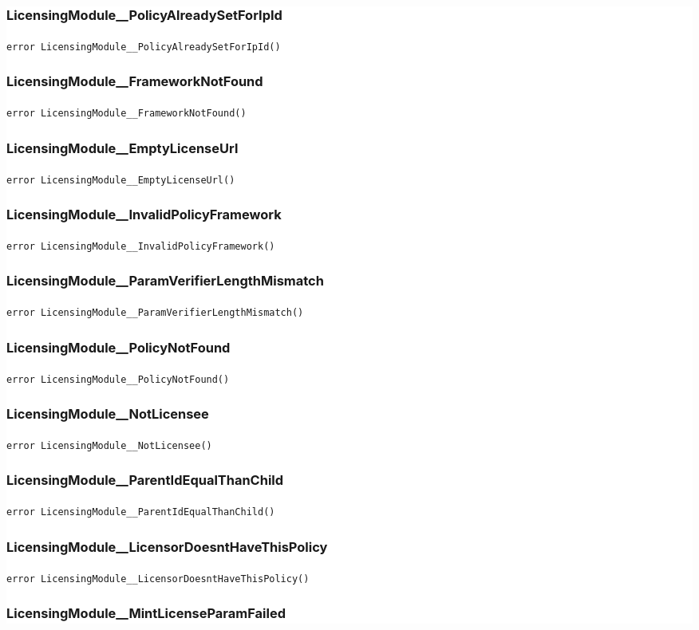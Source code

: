 ### LicensingModule\_\_PolicyAlreadySetForIpId

```solidity
error LicensingModule__PolicyAlreadySetForIpId()
```

### LicensingModule\_\_FrameworkNotFound

```solidity
error LicensingModule__FrameworkNotFound()
```

### LicensingModule\_\_EmptyLicenseUrl

```solidity
error LicensingModule__EmptyLicenseUrl()
```

### LicensingModule\_\_InvalidPolicyFramework

```solidity
error LicensingModule__InvalidPolicyFramework()
```

### LicensingModule\_\_ParamVerifierLengthMismatch

```solidity
error LicensingModule__ParamVerifierLengthMismatch()
```

### LicensingModule\_\_PolicyNotFound

```solidity
error LicensingModule__PolicyNotFound()
```

### LicensingModule\_\_NotLicensee

```solidity
error LicensingModule__NotLicensee()
```

### LicensingModule\_\_ParentIdEqualThanChild

```solidity
error LicensingModule__ParentIdEqualThanChild()
```

### LicensingModule\_\_LicensorDoesntHaveThisPolicy

```solidity
error LicensingModule__LicensorDoesntHaveThisPolicy()
```

### LicensingModule\_\_MintLicenseParamFailed
